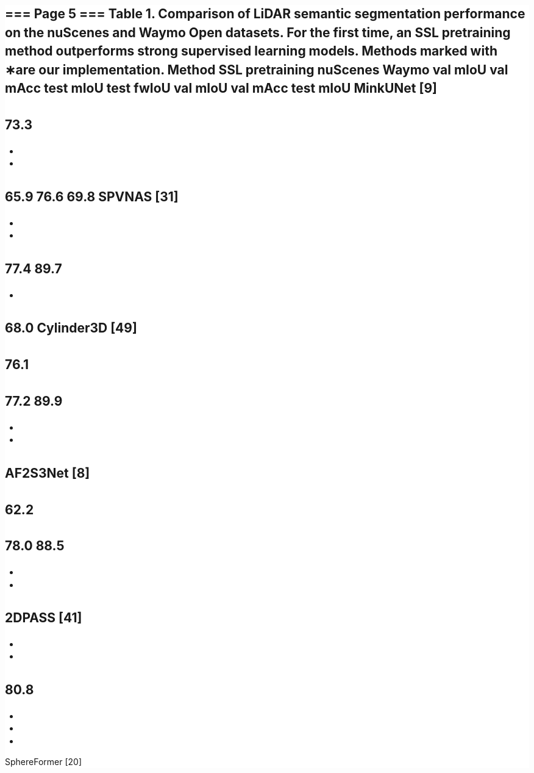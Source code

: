 
=== Page 5 ===
Table 1. Comparison of LiDAR semantic segmentation performance on the nuScenes and Waymo Open datasets. For the first time, an SSL
pretraining method outperforms strong supervised learning models. Methods marked with ∗are our implementation.
Method
SSL
pretraining
nuScenes
Waymo
val mIoU
val mAcc
test mIoU
test fwIoU
val mIoU
val mAcc
test mIoU
MinkUNet [9]
-
73.3
-
-
-
65.9
76.6
69.8
SPVNAS [31]
-
-
-
77.4
89.7
-
-
68.0
Cylinder3D [49]
-
76.1
-
77.2
89.9
-
-
-
AF2S3Net [8]
-
62.2
-
78.0
88.5
-
-
-
2DPASS [41]
-
-
-
80.8
-
-
-
-
SphereFormer [20]
